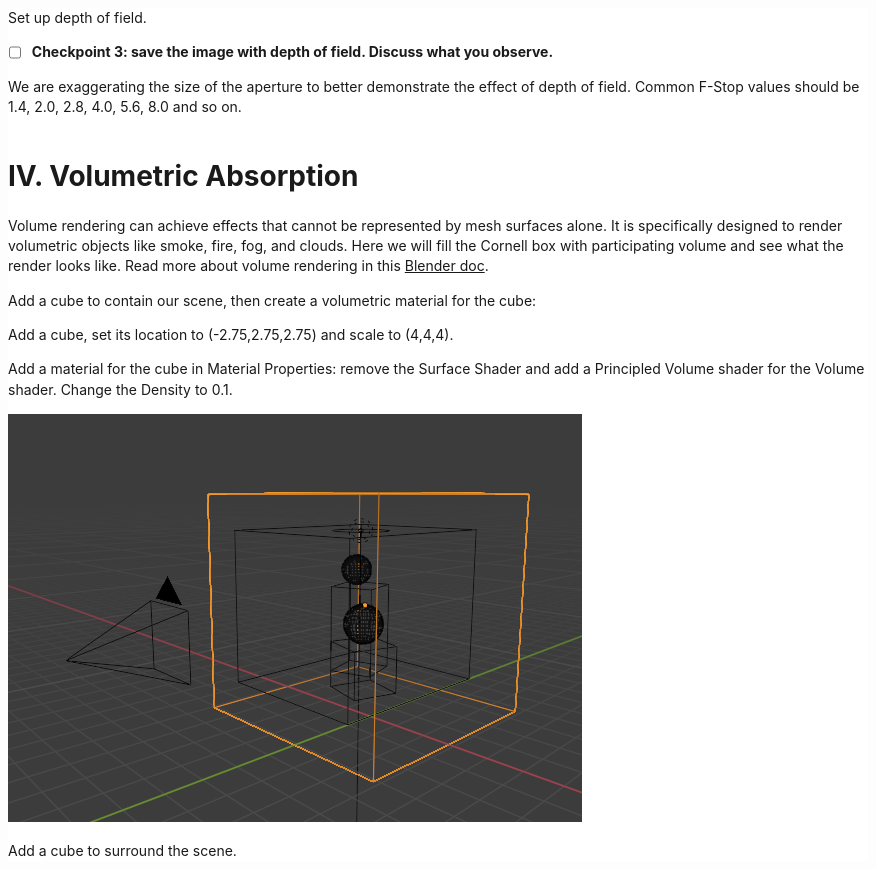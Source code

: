 Set up depth of field.

- [ ]  **Checkpoint 3: save the image with depth of field. Discuss what you observe.**

We are exaggerating the size of the aperture to better demonstrate the effect of depth of field. Common F-Stop values should be 1.4, 2.0, 2.8, 4.0, 5.6, 8.0 and so on.

# IV. Volumetric Absorption

Volume rendering can achieve effects that cannot be represented by mesh surfaces alone. It is specifically designed to render volumetric objects like smoke, fire, fog, and clouds. Here we will fill the Cornell box with participating volume and see what the render looks like. Read more about volume rendering in this [Blender doc](https://docs.blender.org/manual/en/2.90/render/materials/components/volume.html).

Add a cube to contain our scene, then create a volumetric material for the cube:

Add a cube, set its location to (-2.75,2.75,2.75) and scale to (4,4,4).

Add a material for the cube in Material Properties: remove the Surface Shader and add a Principled Volume shader for the Volume shader. Change the Density to 0.1.

![HW6%20Advanced%20Rendering%20a6c525f50d384c6fa8abb6daa40f1dc4/Untitled%2012.png](HW6%20Advanced%20Rendering%20a6c525f50d384c6fa8abb6daa40f1dc4/Untitled%2012.png)

Add a cube to surround the scene.
